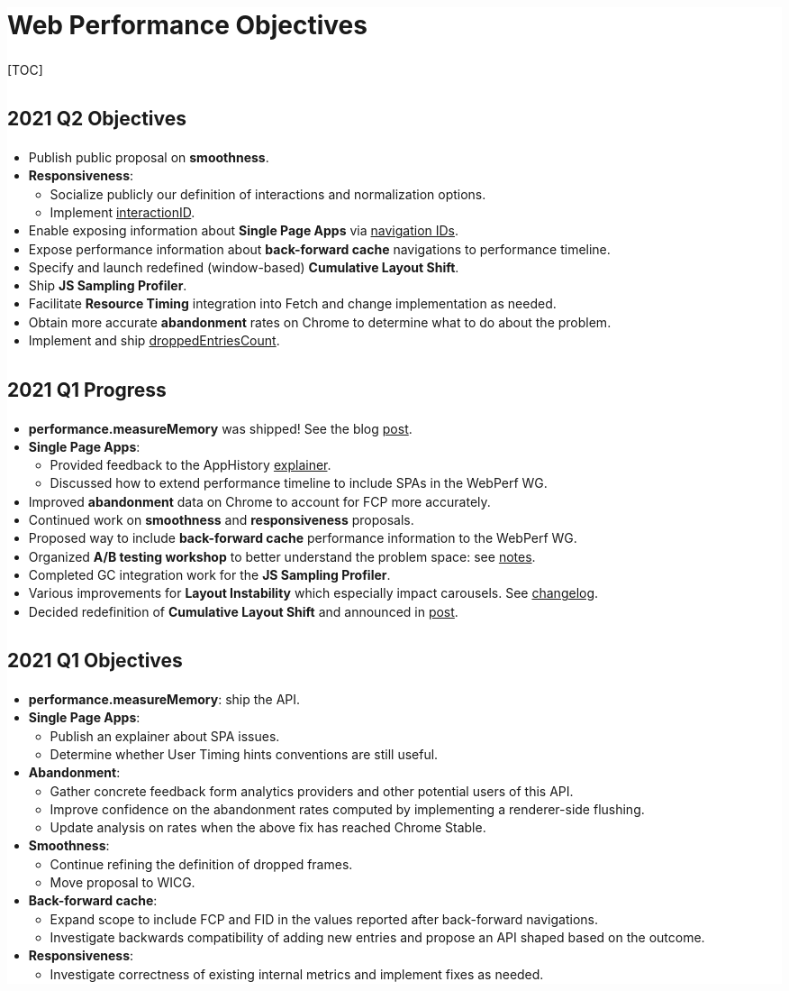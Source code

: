 # Web Performance Objectives

[TOC]

## 2021 Q2 Objectives

* Publish public proposal on **smoothness**.
* **Responsiveness**:
  * Socialize publicly our definition of interactions and normalization options.
  * Implement [interactionID](https://docs.google.com/presentation/d/1nxNFwsGqYy7WmIZ3uv_0HsSIQMSXQA9_PqlOD3V74Us/edit#slide=id.p).
* Enable exposing information about **Single Page Apps** via
  [navigation IDs](https://docs.google.com/presentation/d/1snPIu2GJ_JO7esJ_3YmOAiXC_g4PeQW3jclYx1u3Qzs/edit#slide=id.p).
* Expose performance information about **back-forward cache** navigations to performance timeline.
* Specify and launch redefined (window-based) **Cumulative Layout Shift**.
* Ship **JS Sampling Profiler**.
* Facilitate **Resource Timing** integration into Fetch and change implementation as needed.
* Obtain more accurate **abandonment** rates on Chrome to determine what to do about the problem.
* Implement and ship [droppedEntriesCount](https://w3c.github.io/performance-timeline/#dom-performanceobservercallbackoptions-droppedentriescount).

## 2021 Q1 Progress

* **performance.measureMemory** was shipped! See the blog [post](https://web.dev/monitor-total-page-memory-usage/).
* **Single Page Apps**:
  * Provided feedback to the AppHistory [explainer](https://github.com/WICG/app-history/blob/main/README.md).
  * Discussed how to extend performance timeline to include SPAs in the WebPerf WG.
* Improved **abandonment** data on Chrome to account for FCP more accurately.
* Continued work on **smoothness** and **responsiveness** proposals.
* Proposed way to include **back-forward cache** performance information to the WebPerf WG.
* Organized **A/B testing workshop** to better understand the problem space: see
  [notes](https://docs.google.com/document/d/1rmVjH7-5hGk_VB0EwErM1tcEVz100XZDYlaSd75WbRE/edit?ts=601c4a9c).
* Completed GC integration work for the **JS Sampling Profiler**.
* Various improvements for **Layout Instability** which especially impact carousels. See
  [changelog](https://chromium.googlesource.com/chromium/src/+/main/docs/speed/metrics_changelog/cls.md).
* Decided redefinition of **Cumulative Layout Shift** and announced in [post](https://web.dev/evolving-cls/).

## 2021 Q1 Objectives

* **performance.measureMemory**: ship the API.
* **Single Page Apps**:
  * Publish an explainer about SPA issues.
  * Determine whether User Timing hints conventions are still useful.
* **Abandonment**:
  * Gather concrete feedback form analytics providers and other potential users of this API.
  * Improve confidence on the abandonment rates computed by implementing a renderer-side flushing.
  * Update analysis on rates when the above fix has reached Chrome Stable.
* **Smoothness**:
  * Continue refining the definition of dropped frames.
  * Move proposal to WICG.
* **Back-forward cache**:
  * Expand scope to include FCP and FID in the values reported after back-forward navigations.
  * Investigate backwards compatibility of adding new entries and propose an API shaped based on the outcome.
* **Responsiveness**:
  * Investigate correctness of existing internal metrics and implement fixes as needed.